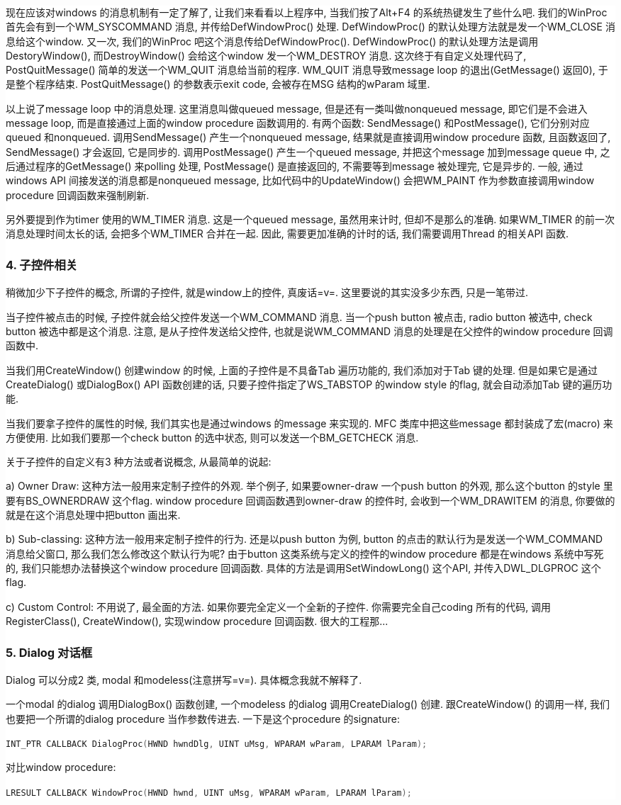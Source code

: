 现在应该对windows 的消息机制有一定了解了, 让我们来看看以上程序中, 当我们按了Alt+F4 的系统热键发生了些什么吧. 我们的WinProc 首先会有到一个WM_SYSCOMMAND 消息, 并传给DefWindowProc() 处理. DefWindowProc() 的默认处理方法就是发一个WM_CLOSE 消息给这个window. 又一次, 我们的WinProc 吧这个消息传给DefWindowProc(). DefWindowProc() 的默认处理方法是调用DestoryWindow(), 而DestroyWindow() 会给这个window 发一个WM_DESTROY 消息. 这次终于有自定义处理代码了, PostQuitMessage() 简单的发送一个WM_QUIT 消息给当前的程序. WM_QUIT 消息导致message loop 的退出(GetMessage() 返回0), 于是整个程序结束. PostQuitMessage() 的参数表示exit code, 会被存在MSG 结构的wParam 域里.

以上说了message loop 中的消息处理. 这里消息叫做queued message, 但是还有一类叫做nonqueued message, 即它们是不会进入message loop, 而是直接通过上面的window procedure 函数调用的. 有两个函数: SendMessage() 和PostMessage(), 它们分别对应queued 和nonqueued. 调用SendMessage() 产生一个nonqueued message, 结果就是直接调用window procedure 函数, 且函数返回了, SendMessage() 才会返回, 它是同步的. 调用PostMessage() 产生一个queued message, 并把这个message 加到message queue 中, 之后通过程序的GetMessage() 来polling 处理, PostMessage() 是直接返回的, 不需要等到message 被处理完, 它是异步的. 一般, 通过windows API 间接发送的消息都是nonqueued message, 比如代码中的UpdateWindow() 会把WM_PAINT 作为参数直接调用window procedure 回调函数来强制刷新.

另外要提到作为timer 使用的WM_TIMER 消息. 这是一个queued message, 虽然用来计时, 但却不是那么的准确. 如果WM_TIMER 的前一次消息处理时间太长的话, 会把多个WM_TIMER 合并在一起. 因此, 需要更加准确的计时的话, 我们需要调用Thread 的相关API 函数.

### 4. 子控件相关

稍微加少下子控件的概念, 所谓的子控件, 就是window上的控件, 真废话=v=. 这里要说的其实没多少东西, 只是一笔带过.

当子控件被点击的时候, 子控件就会给父控件发送一个WM_COMMAND 消息. 当一个push button 被点击, radio button 被选中, check button 被选中都是这个消息. 注意, 是从子控件发送给父控件, 也就是说WM_COMMAND 消息的处理是在父控件的window procedure 回调函数中.

当我们用CreateWindow() 创建window 的时候, 上面的子控件是不具备Tab 遍历功能的, 我们添加对于Tab 键的处理. 但是如果它是通过CreateDialog() 或DialogBox() API 函数创建的话, 只要子控件指定了WS_TABSTOP 的window style 的flag, 就会自动添加Tab 键的遍历功能.

当我们要拿子控件的属性的时候, 我们其实也是通过windows 的message 来实现的. MFC 类库中把这些message 都封装成了宏(macro) 来方便使用. 比如我们要那一个check button 的选中状态, 则可以发送一个BM_GETCHECK 消息.

关于子控件的自定义有3 种方法或者说概念, 从最简单的说起:

a) Owner Draw: 这种方法一般用来定制子控件的外观. 举个例子, 如果要owner-draw 一个push button 的外观, 那么这个button 的style 里要有BS_OWNERDRAW 这个flag. window procedure 回调函数遇到owner-draw 的控件时, 会收到一个WM_DRAWITEM 的消息, 你要做的就是在这个消息处理中把button 画出来.

b) Sub-classing: 这种方法一般用来定制子控件的行为. 还是以push button 为例, button 的点击的默认行为是发送一个WM_COMMAND 消息给父窗口, 那么我们怎么修改这个默认行为呢? 由于button 这类系统与定义的控件的window procedure 都是在windows 系统中写死的, 我们只能想办法替换这个window procedure 回调函数. 具体的方法是调用SetWindowLong() 这个API, 并传入DWL_DLGPROC 这个flag.

c) Custom Control: 不用说了, 最全面的方法. 如果你要完全定义一个全新的子控件. 你需要完全自己coding 所有的代码, 调用RegisterClass(), CreateWindow(), 实现window procedure 回调函数. 很大的工程那...

### 5. Dialog 对话框

Dialog 可以分成2 类, modal 和modeless(注意拼写=v=). 具体概念我就不解释了.

一个modal 的dialog 调用DialogBox() 函数创建, 一个modeless 的dialog 调用CreateDialog() 创建. 跟CreateWindow() 的调用一样, 我们也要把一个所谓的dialog procedure 当作参数传进去. 一下是这个procedure 的signature:

```cpp
INT_PTR CALLBACK DialogProc(HWND hwndDlg, UINT uMsg, WPARAM wParam, LPARAM lParam);
```

对比window procedure:

```cpp
LRESULT CALLBACK WindowProc(HWND hwnd, UINT uMsg, WPARAM wParam, LPARAM lParam);
```

